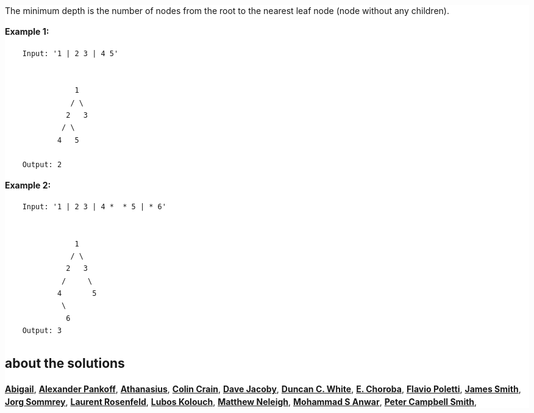 The minimum depth is the number of nodes from the root to the nearest leaf node (node without any children).

**Example 1:**

```
    Input: '1 | 2 3 | 4 5'


                1
               / \
              2   3
             / \
            4   5

    Output: 2
```

**Example 2:**

```
    Input: '1 | 2 3 | 4 *  * 5 | * 6'


                1
               / \
              2   3
             /     \
            4       5
             \
              6
    Output: 3
```


## about the solutions
[**Abigail**](https://github.com/manwar/perlweeklychallenge-club/blob/master/challenge-151/abigail/perl/ch-1.pl),
[**Alexander Pankoff**](https://github.com/manwar/perlweeklychallenge-club/blob/master/challenge-151/alexander-pankoff/perl/ch-1.pl),
[**Athanasius**](https://github.com/manwar/perlweeklychallenge-club/blob/master/challenge-151/athanasius/perl/ch-1.pl),
[**Colin Crain**](https://github.com/manwar/perlweeklychallenge-club/blob/master/challenge-151/colin-crain/perl/ch-1.pl),
[**Dave Jacoby**](https://github.com/manwar/perlweeklychallenge-club/blob/master/challenge-151/dave-jacoby/perl/ch-1.pl),
[**Duncan C. White**](https://github.com/manwar/perlweeklychallenge-club/blob/master/challenge-151/duncan-c-white/perl/ch-1.pl),
[**E. Choroba**](https://github.com/manwar/perlweeklychallenge-club/blob/master/challenge-151/e-choroba/perl/ch-1.pl),
[**Flavio Poletti**](https://github.com/manwar/perlweeklychallenge-club/blob/master/challenge-151/polettix/perl/ch-1.pl),
[**James Smith**](https://github.com/manwar/perlweeklychallenge-club/blob/master/challenge-151/james-smith/perl/ch-1.pl),
[**Jorg Sommrey**](https://github.com/manwar/perlweeklychallenge-club/blob/master/challenge-151/jo-37/perl/ch-1.pl),
[**Laurent Rosenfeld**](https://github.com/manwar/perlweeklychallenge-club/blob/master/challenge-151/laurent-rosenfeld/perl/ch-1.pl),
[**Lubos Kolouch**](https://github.com/manwar/perlweeklychallenge-club/blob/master/challenge-151/lubos-kolouch/perl/ch-1.pl),
[**Matthew Neleigh**](https://github.com/manwar/perlweeklychallenge-club/blob/master/challenge-151/mattneleigh/perl/ch-1.pl),
[**Mohammad S Anwar**](https://github.com/manwar/perlweeklychallenge-club/blob/master/challenge-151/mohammad-anwar/perl/ch-1.pl),
[**Peter Campbell Smith**](https://github.com/manwar/perlweeklychallenge-club/blob/master/challenge-151/peter-campbell-smith/perl/ch-1.pl),